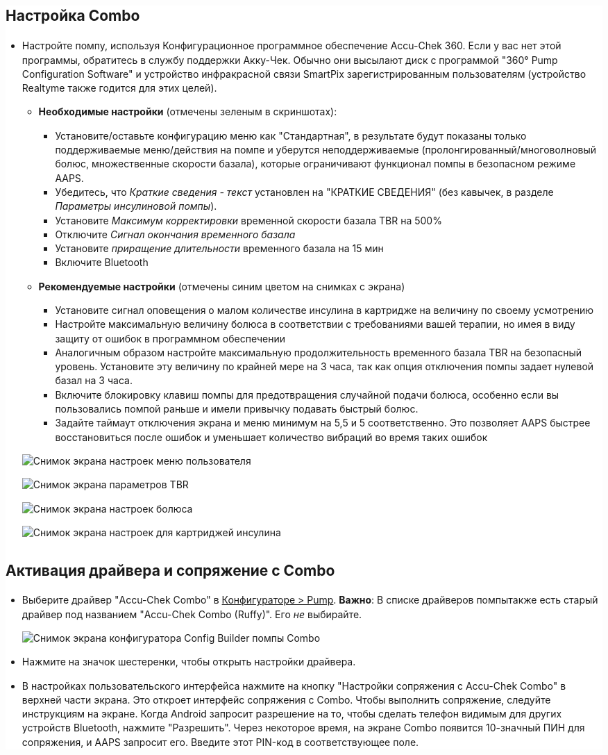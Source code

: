 ## Настройка Combo

* Настройте помпу, используя Конфигурационное программное обеспечение Accu-Chek 360. Если у вас нет этой программы, обратитесь в службу поддержки Акку-Чек. Обычно они высылают диск с программой "360° Pump Configuration Software" и устройство инфракрасной связи SmartPix зарегистрированным пользователям (устройство Realtyme также годится для этих целей).

  - **Необходимые настройки** (отмечены зеленым в скриншотах):

     * Установите/оставьте конфигурацию меню как "Стандартная", в результате будут показаны только поддерживаемые меню/действия на помпе и уберутся неподдерживаемые (пролонгированный/многоволновый болюс, множественные скорости базала), которые ограничивают функционал помпы в безопасном режиме AAPS.
     * Убедитесь, что _Краткие сведения - текст_ установлен на "КРАТКИЕ СВЕДЕНИЯ" (без кавычек, в разделе _Параметры инсулиновой помпы_).
     * Установите _Максимум корректировки_ временной скорости базала TBR на 500%
     * Отключите _Сигнал окончания временного базала_
     * Установите _приращение длительности_ временного базала на 15 мин
     * Включите Bluetooth

  - **Рекомендуемые настройки** (отмечены синим цветом на снимках с экрана)

     * Установите сигнал оповещения о малом количестве инсулина в картридже на величину по своему усмотрению
     * Настройте максимальную величину болюса в соответствии с требованиями вашей терапии, но имея в виду защиту от ошибок в программном обеспечении
     * Аналогичным образом настройте максимальную продолжительность временного базала TBR на безопасный уровень. Установите эту величину по крайней мере на 3 часа, так как опция отключения помпы задает нулевой базал на 3 часа.
     * Включите блокировку клавиш помпы для предотвращения случайной подачи болюса, особенно если вы пользовались помпой раньше и имели привычку подавать быстрый болюс.
     * Задайте таймаут отключения экрана и меню минимум на 5,5 и 5 соответственно. Это позволяет AAPS быстрее восстановиться после ошибок и уменьшает количество вибраций во время таких ошибок

  ![Снимок экрана настроек меню пользователя](../images/combo/combo-menu-settings.png)

  ![Снимок экрана параметров TBR](../images/combo/combo-tbr-settings.png)

  ![Снимок экрана настроек болюса](../images/combo/combo-bolus-settings.png)

  ![Снимок экрана настроек для картриджей инсулина](../images/combo/combo-insulin-settings.png)

## Активация драйвера и сопряжение с Combo

* Выберите драйвер "Accu-Chek Combo" в [Конфигураторе > Pump](../SettingUpAaps/ConfigBuilder.md). **Важно**: В списке драйверов помпытакже есть старый драйвер под названием "Accu-Chek Combo (Ruffy)". Его _не_ выбирайте.

  ![Снимок экрана конфигуратора Config Builder помпы Combo](../images/combo/combov2-config-builder.png)

* Нажмите на значок шестеренки, чтобы открыть настройки драйвера.

* В настройках пользовательского интерфейса нажмите на кнопку "Настройки сопряжения с Accu-Chek Combo" в верхней части экрана. Это откроет интерфейс сопряжения с Combo. Чтобы выполнить сопряжение, следуйте инструкциям на экране. Когда Android запросит разрешение на то, чтобы сделать телефон видимым для других устройств Bluetooth, нажмите "Разрешить". Через некоторое время, на экране Combo появится 10-значный ПИН для сопряжения, и AAPS запросит его. Введите этот PIN-код в соответствующее поле.
